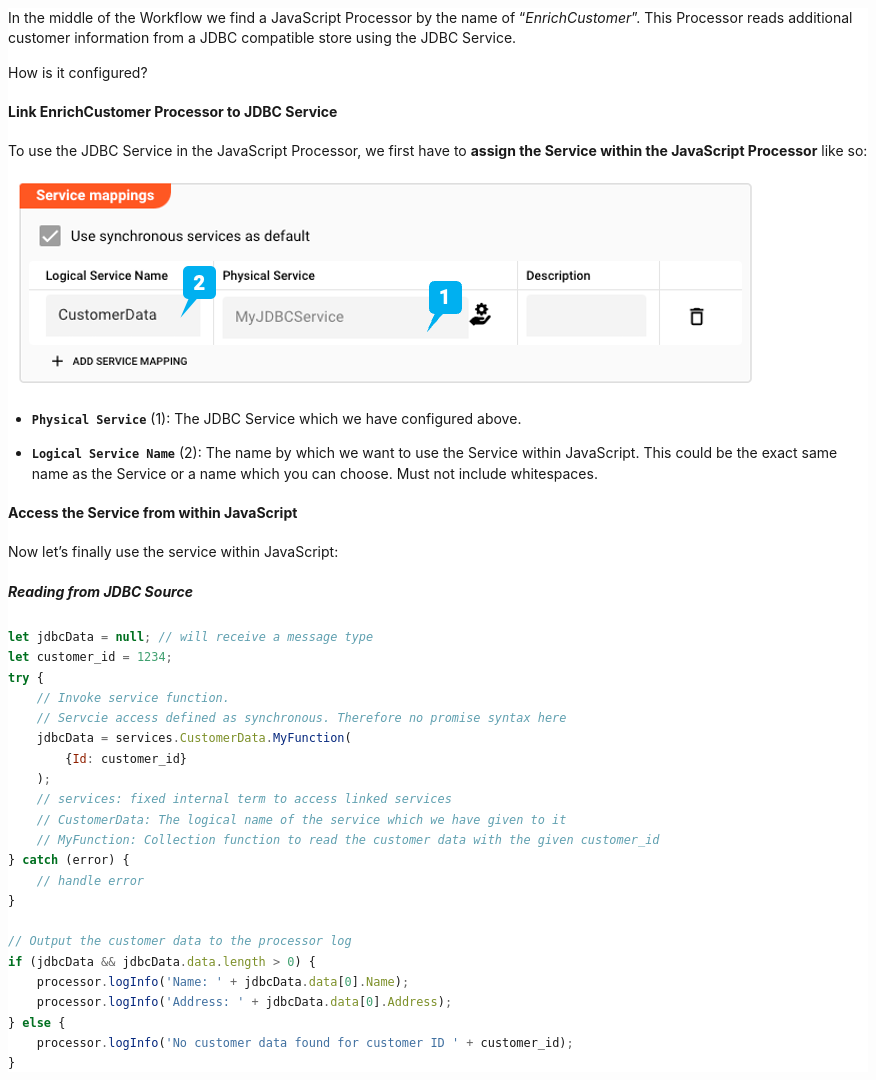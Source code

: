 In the middle of the Workflow we find a JavaScript Processor by the name of “_EnrichCustomer_”. This Processor reads
additional customer information from a JDBC compatible store using the JDBC Service.

How is it configured?

#### Link EnrichCustomer Processor to JDBC Service

To use the JDBC Service in the JavaScript Processor, we first have to **assign the Service within the JavaScript
Processor** like so:

![](.asset-service-jdbc_images/4b602e49.png "Link Service to JavaScript Asset (Service JDBC)")

* **`Physical Service`** (1): The JDBC Service which we have configured above.

* **`Logical Service Name`** (2): The name by which we want to use the Service within JavaScript. This could be the
  exact same name as the Service or a name which you can choose. Must not include whitespaces.

#### Access the Service from within JavaScript

Now let’s finally use the service within JavaScript:

##### Reading from JDBC Source

```javascript
let jdbcData = null; // will receive a message type
let customer_id = 1234;
try {
    // Invoke service function.
    // Servcie access defined as synchronous. Therefore no promise syntax here
    jdbcData = services.CustomerData.MyFunction(
        {Id: customer_id}
    );
    // services: fixed internal term to access linked services
    // CustomerData: The logical name of the service which we have given to it
    // MyFunction: Collection function to read the customer data with the given customer_id
} catch (error) {
    // handle error
}

// Output the customer data to the processor log
if (jdbcData && jdbcData.data.length > 0) {
    processor.logInfo('Name: ' + jdbcData.data[0].Name);
    processor.logInfo('Address: ' + jdbcData.data[0].Address);
} else {
    processor.logInfo('No customer data found for customer ID ' + customer_id);
}
```
